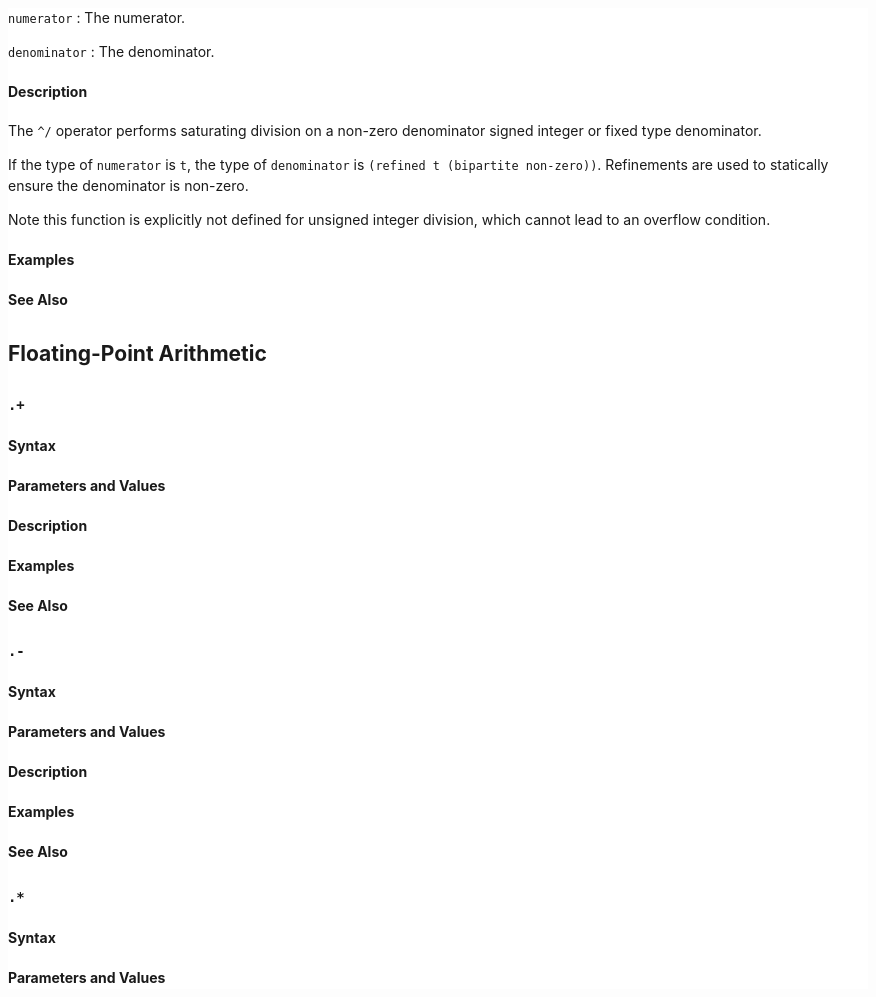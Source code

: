 `numerator`
: The numerator.

`denominator`
: The denominator.

#### Description

The `^/` operator performs saturating division on a non-zero denominator signed
integer or fixed type denominator.

If the type of `numerator` is `t`, the type of `denominator` is `(refined t
(bipartite non-zero))`. Refinements are used to statically ensure the
denominator is non-zero.

Note this function is explicitly not defined for unsigned integer division,
which cannot lead to an overflow condition.

#### Examples

#### See Also

## Floating-Point Arithmetic

### `.+`

#### Syntax

#### Parameters and Values

#### Description

#### Examples

#### See Also

### `.-`

#### Syntax

#### Parameters and Values

#### Description

#### Examples

#### See Also

### `.*`

#### Syntax

#### Parameters and Values
